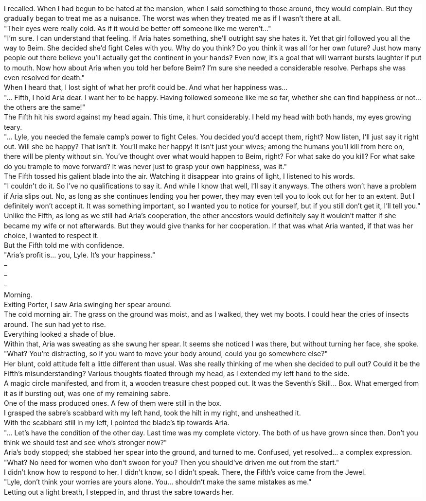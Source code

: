 I recalled. When I had begun to be hated at the mansion, when I said something to those around, they would complain. But they gradually began to treat me as a nuisance. The worst was when they treated me as if I wasn’t there at all.<br/>
"Their eyes were really cold. As if it would be better off someone like me weren’t…"<br/>
"I’m sure. I can understand that feeling. If Aria hates something, she’ll outright say she hates it. Yet that girl followed you all the way to Beim. She decided she’d fight Celes with you. Why do you think? Do you think it was all for her own future? Just how many people out there believe you’ll actually get the continent in your hands? Even now, it’s a goal that will warrant bursts laughter if put to mouth. Now how about Aria when you told her before Beim? I’m sure she needed a considerable resolve. Perhaps she was even resolved for death."<br/>
When I heard that, I lost sight of what her profit could be. And what her happiness was…<br/>
"… Fifth, I hold Aria dear. I want her to be happy. Having followed someone like me so far, whether she can find happiness or not… the others are the same!"<br/>
The Fifth hit his sword against my head again. This time, it hurt considerably. I held my head with both hands, my eyes growing teary.<br/>
"… Lyle, you needed the female camp’s power to fight Celes. You decided you’d accept them, right? Now listen, I’ll just say it right out. Will she be happy? That isn’t it. You’ll make her happy! It isn’t just your wives; among the humans you’ll kill from here on, there will be plenty without sin. You’ve thought over what would happen to Beim, right? For what sake do you kill? For what sake do you trample to move forward? It was never just to grasp your own happiness, was it."<br/>
The Fifth tossed his galient blade into the air. Watching it disappear into grains of light, I listened to his words.<br/>
"I couldn’t do it. So I’ve no qualifications to say it. And while I know that well, I’ll say it anyways. The others won’t have a problem if Aria slips out. No, as long as she continues lending you her power, they may even tell you to look out for her to an extent. But I definitely won’t accept it. It was something important, so I wanted you to notice for yourself, but if you still don’t get it, I’ll tell you."<br/>
Unlike the Fifth, as long as we still had Aria’s cooperation, the other ancestors would definitely say it wouldn’t matter if she became my wife or not afterwards. But they would give thanks for her cooperation. If that was what Aria wanted, if that was her choice, I wanted to respect it.<br/>
But the Fifth told me with confidence.<br/>
"Aria’s profit is… you, Lyle. It’s your happiness."<br/>
–<br/>
–<br/>
–<br/>
Morning.<br/>
Exiting Porter, I saw Aria swinging her spear around.<br/>
The cold morning air. The grass on the ground was moist, and as I walked, they wet my boots. I could hear the cries of insects around. The sun had yet to rise.<br/>
Everything looked a shade of blue.<br/>
Within that, Aria was sweating as she swung her spear. It seems she noticed I was there, but without turning her face, she spoke.<br/>
"What? You’re distracting, so if you want to move your body around, could you go somewhere else?"<br/>
Her blunt, cold attitude felt a little different than usual. Was she really thinking of me when she decided to pull out? Could it be the Fifth’s misunderstanding? Various thoughts floated through my head, as I extended my left hand to the side.<br/>
A magic circle manifested, and from it, a wooden treasure chest popped out. It was the Seventh’s Skill… Box. What emerged from it as if bursting out, was one of my remaining sabre.<br/>
One of the mass produced ones. A few of them were still in the box.<br/>
I grasped the sabre’s scabbard with my left hand, took the hilt in my right, and unsheathed it.<br/>
With the scabbard still in my left, I pointed the blade’s tip towards Aria.<br/>
"… Let’s have the condition of the other day. Last time was my complete victory. The both of us have grown since then. Don’t you think we should test and see who’s stronger now?"<br/>
Aria’s body stopped; she stabbed her spear into the ground, and turned to me. Confused, yet resolved… a complex expression.<br/>
"What? No need for women who don’t swoon for you? Then you should’ve driven me out from the start."<br/>
I didn’t know how to respond to her. I didn’t know, so I didn’t speak. There, the Fifth’s voice came from the Jewel.<br/>
"Lyle, don’t think your worries are yours alone. You… shouldn’t make the same mistakes as me."<br/>
Letting out a light breath, I stepped in, and thrust the sabre towards her.<br/>
